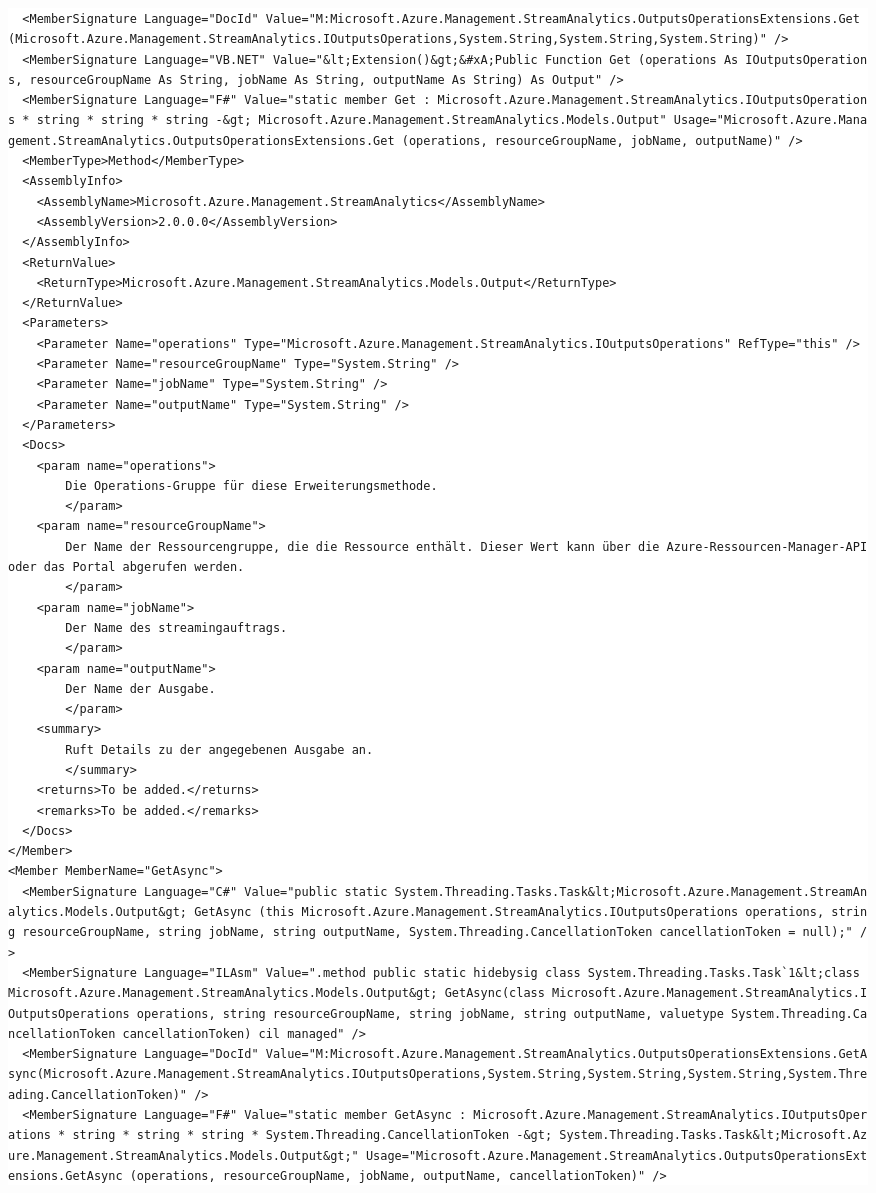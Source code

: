       <MemberSignature Language="DocId" Value="M:Microsoft.Azure.Management.StreamAnalytics.OutputsOperationsExtensions.Get(Microsoft.Azure.Management.StreamAnalytics.IOutputsOperations,System.String,System.String,System.String)" />
      <MemberSignature Language="VB.NET" Value="&lt;Extension()&gt;&#xA;Public Function Get (operations As IOutputsOperations, resourceGroupName As String, jobName As String, outputName As String) As Output" />
      <MemberSignature Language="F#" Value="static member Get : Microsoft.Azure.Management.StreamAnalytics.IOutputsOperations * string * string * string -&gt; Microsoft.Azure.Management.StreamAnalytics.Models.Output" Usage="Microsoft.Azure.Management.StreamAnalytics.OutputsOperationsExtensions.Get (operations, resourceGroupName, jobName, outputName)" />
      <MemberType>Method</MemberType>
      <AssemblyInfo>
        <AssemblyName>Microsoft.Azure.Management.StreamAnalytics</AssemblyName>
        <AssemblyVersion>2.0.0.0</AssemblyVersion>
      </AssemblyInfo>
      <ReturnValue>
        <ReturnType>Microsoft.Azure.Management.StreamAnalytics.Models.Output</ReturnType>
      </ReturnValue>
      <Parameters>
        <Parameter Name="operations" Type="Microsoft.Azure.Management.StreamAnalytics.IOutputsOperations" RefType="this" />
        <Parameter Name="resourceGroupName" Type="System.String" />
        <Parameter Name="jobName" Type="System.String" />
        <Parameter Name="outputName" Type="System.String" />
      </Parameters>
      <Docs>
        <param name="operations">
            Die Operations-Gruppe für diese Erweiterungsmethode.
            </param>
        <param name="resourceGroupName">
            Der Name der Ressourcengruppe, die die Ressource enthält. Dieser Wert kann über die Azure-Ressourcen-Manager-API oder das Portal abgerufen werden.
            </param>
        <param name="jobName">
            Der Name des streamingauftrags.
            </param>
        <param name="outputName">
            Der Name der Ausgabe.
            </param>
        <summary>
            Ruft Details zu der angegebenen Ausgabe an.
            </summary>
        <returns>To be added.</returns>
        <remarks>To be added.</remarks>
      </Docs>
    </Member>
    <Member MemberName="GetAsync">
      <MemberSignature Language="C#" Value="public static System.Threading.Tasks.Task&lt;Microsoft.Azure.Management.StreamAnalytics.Models.Output&gt; GetAsync (this Microsoft.Azure.Management.StreamAnalytics.IOutputsOperations operations, string resourceGroupName, string jobName, string outputName, System.Threading.CancellationToken cancellationToken = null);" />
      <MemberSignature Language="ILAsm" Value=".method public static hidebysig class System.Threading.Tasks.Task`1&lt;class Microsoft.Azure.Management.StreamAnalytics.Models.Output&gt; GetAsync(class Microsoft.Azure.Management.StreamAnalytics.IOutputsOperations operations, string resourceGroupName, string jobName, string outputName, valuetype System.Threading.CancellationToken cancellationToken) cil managed" />
      <MemberSignature Language="DocId" Value="M:Microsoft.Azure.Management.StreamAnalytics.OutputsOperationsExtensions.GetAsync(Microsoft.Azure.Management.StreamAnalytics.IOutputsOperations,System.String,System.String,System.String,System.Threading.CancellationToken)" />
      <MemberSignature Language="F#" Value="static member GetAsync : Microsoft.Azure.Management.StreamAnalytics.IOutputsOperations * string * string * string * System.Threading.CancellationToken -&gt; System.Threading.Tasks.Task&lt;Microsoft.Azure.Management.StreamAnalytics.Models.Output&gt;" Usage="Microsoft.Azure.Management.StreamAnalytics.OutputsOperationsExtensions.GetAsync (operations, resourceGroupName, jobName, outputName, cancellationToken)" />